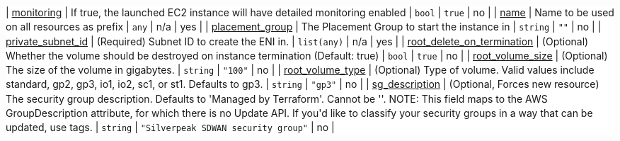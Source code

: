 | <a name="input_monitoring"></a> [monitoring](#input_monitoring)                                                                               | If true, the launched EC2 instance will have detailed monitoring enabled                                                                                                                                                                                                                                                                                               | `bool`      | `true`                                                                                                                                                          |    no    |
| <a name="input_name"></a> [name](#input_name)                                                                                                 | Name to be used on all resources as prefix                                                                                                                                                                                                                                                                                                                             | `any`       | n/a                                                                                                                                                             |   yes    |
| <a name="input_placement_group"></a> [placement_group](#input_placement_group)                                                                | The Placement Group to start the instance in                                                                                                                                                                                                                                                                                                                           | `string`    | `""`                                                                                                                                                            |    no    |
| <a name="input_private_subnet_id"></a> [private_subnet_id](#input_private_subnet_id)                                                          | (Required) Subnet ID to create the ENI in.                                                                                                                                                                                                                                                                                                                             | `list(any)` | n/a                                                                                                                                                             |   yes    |
| <a name="input_root_delete_on_termination"></a> [root_delete_on_termination](#input_root_delete_on_termination)                               | (Optional) Whether the volume should be destroyed on instance termination (Default: true)                                                                                                                                                                                                                                                                              | `bool`      | `true`                                                                                                                                                          |    no    |
| <a name="input_root_volume_size"></a> [root_volume_size](#input_root_volume_size)                                                             | (Optional) The size of the volume in gigabytes.                                                                                                                                                                                                                                                                                                                        | `string`    | `"100"`                                                                                                                                                         |    no    |
| <a name="input_root_volume_type"></a> [root_volume_type](#input_root_volume_type)                                                             | (Optional) Type of volume. Valid values include standard, gp2, gp3, io1, io2, sc1, or st1. Defaults to gp3.                                                                                                                                                                                                                                                            | `string`    | `"gp3"`                                                                                                                                                         |    no    |
| <a name="input_sg_description"></a> [sg_description](#input_sg_description)                                                                   | (Optional, Forces new resource) The security group description. Defaults to 'Managed by Terraform'. Cannot be ''. NOTE: This field maps to the AWS GroupDescription attribute, for which there is no Update API. If you'd like to classify your security groups in a way that can be updated, use tags.                                                                | `string`    | `"Silverpeak SDWAN security group"`                                                                                                                             |    no    |